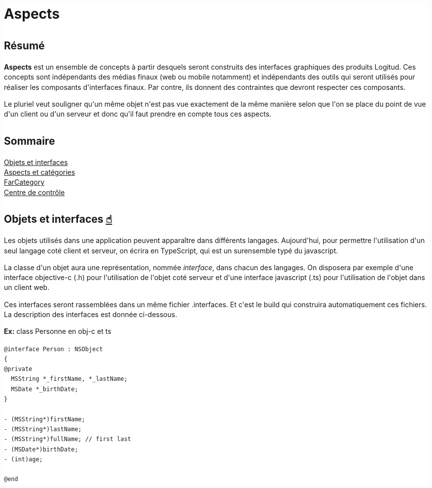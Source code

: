 # Aspects

## Résumé

**Aspects** est un ensemble de concepts à partir desquels seront construits des interfaces graphiques des produits Logitud. 
Ces concepts sont indépendants des médias finaux (web ou mobile notamment) et indépendants des outils qui seront utilisés pour réaliser les composants d'interfaces finaux. 
Par contre, ils donnent des contraintes que devront respecter ces composants.

Le pluriel veut souligner qu'un même objet n'est pas vue exactement de la même manière selon que l'on se place du point de vue d'un client ou d'un serveur et donc qu'il faut prendre en compte tous ces aspects.

## <a name="☝︎"></a>Sommaire

[Objets et interfaces](#Objets)  
[Aspects et catégories](#Aspects)  
[FarCategory](#farCategory)  
[Centre de contrôle](#CdC)  

## <a name="Objets"></a>Objets et interfaces [☝︎](#☝︎)

Les objets utilisés dans une application peuvent apparaître dans différents langages. 
Aujourd'hui, pour permettre l'utilisation d'un seul langage coté client et serveur, on écrira en TypeScript, qui est un surensemble typé du javascript.

La classe d'un objet aura une représentation, nommée *interface*, dans chacun des langages. 
On disposera par exemple d'une interface objective-c (.h) pour l'utilisation de l'objet coté serveur et d'une interface javascript (.ts) pour l'utilisation de l'objet dans un client web.

Ces interfaces seront rassemblées dans un même fichier .interfaces. 
Et c'est le build qui construira automatiquement ces fichiers. La description des interfaces est donnée ci-dessous.

**Ex:** class Personne en obj-c et ts
	
```objc
@interface Person : NSObject 
{
@private
  MSString *_firstName, *_lastName;
  MSDate *_birthDate;
}

- (MSString*)firstName;
- (MSString*)lastName;
- (MSString*)fullName; // first last
- (MSDate*)birthDate;
- (int)age;

@end
```
